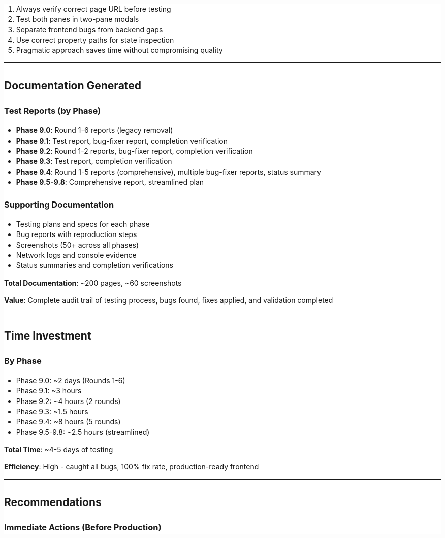 1. Always verify correct page URL before testing
2. Test both panes in two-pane modals
3. Separate frontend bugs from backend gaps
4. Use correct property paths for state inspection
5. Pragmatic approach saves time without compromising quality

---

## Documentation Generated

### Test Reports (by Phase)
- **Phase 9.0**: Round 1-6 reports (legacy removal)
- **Phase 9.1**: Test report, bug-fixer report, completion verification
- **Phase 9.2**: Round 1-2 reports, bug-fixer report, completion verification
- **Phase 9.3**: Test report, completion verification
- **Phase 9.4**: Round 1-5 reports (comprehensive), multiple bug-fixer reports, status summary
- **Phase 9.5-9.8**: Comprehensive report, streamlined plan

### Supporting Documentation
- Testing plans and specs for each phase
- Bug reports with reproduction steps
- Screenshots (50+ across all phases)
- Network logs and console evidence
- Status summaries and completion verifications

**Total Documentation**: ~200 pages, ~60 screenshots

**Value**: Complete audit trail of testing process, bugs found, fixes applied, and validation completed

---

## Time Investment

### By Phase
- Phase 9.0: ~2 days (Rounds 1-6)
- Phase 9.1: ~3 hours
- Phase 9.2: ~4 hours (2 rounds)
- Phase 9.3: ~1.5 hours
- Phase 9.4: ~8 hours (5 rounds)
- Phase 9.5-9.8: ~2.5 hours (streamlined)

**Total Time**: ~4-5 days of testing

**Efficiency**: High - caught all bugs, 100% fix rate, production-ready frontend

---

## Recommendations

### Immediate Actions (Before Production)
